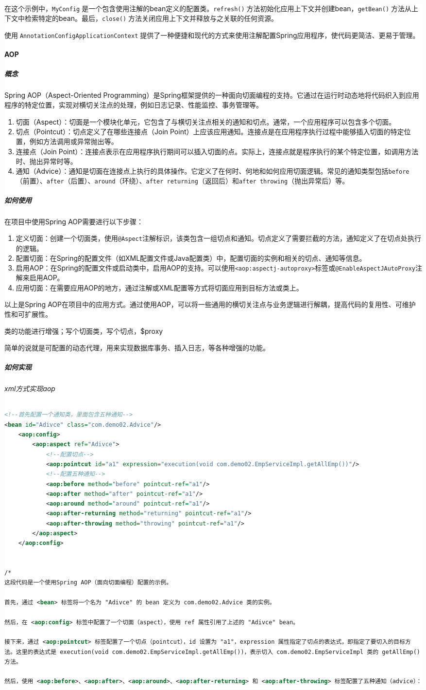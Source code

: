 在这个示例中，`MyConfig` 是一个包含使用注解的bean定义的配置类。`refresh()` 方法初始化应用上下文并创建bean，`getBean()` 方法从上下文中检索特定的bean。最后，`close()` 方法关闭应用上下文并释放与之关联的任何资源。

使用 `AnnotationConfigApplicationContext` 提供了一种便捷和现代的方式来使用注解配置Spring应用程序，使代码更简洁、更易于管理。

#### AOP

##### 概念

Spring AOP（Aspect-Oriented Programming）是Spring框架提供的一种面向切面编程的支持。它通过在运行时动态地将代码织入到应用程序的特定位置，实现对横切关注点的处理，例如日志记录、性能监控、事务管理等。

1. 切面（Aspect）：切面是一个模块化单元，它包含了与横切关注点相关的通知和切点。通常，一个应用程序可以包含多个切面。
2. 切点（Pointcut）：切点定义了在哪些连接点（Join Point）上应该应用通知。连接点是在应用程序执行过程中能够插入切面的特定位置，例如方法调用或异常抛出等。
3. 连接点（Join Point）：连接点表示在应用程序执行期间可以插入切面的点。实际上，连接点就是程序执行的某个特定位置，如调用方法时、抛出异常时等。
4. 通知（Advice）：通知是切面在连接点上执行的具体操作。它定义了在何时、何地和如何应用切面逻辑。常见的通知类型包括`before`（前置）、`after`（后置）、`around`（环绕）、`after returning`（返回后）和`after throwing`（抛出异常后）等。

##### 如何使用

在项目中使用Spring AOP需要进行以下步骤：

1. 定义切面：创建一个切面类，使用`@Aspect`注解标识，该类包含一组切点和通知。切点定义了需要拦截的方法，通知定义了在切点处执行的逻辑。
2. 配置切面：在Spring的配置文件（如XML配置文件或Java配置类）中，配置切面的实例和相关的切点、通知等信息。
3. 启用AOP：在Spring的配置文件或启动类中，启用AOP的支持。可以使用`<aop:aspectj-autoproxy>`标签或`@EnableAspectJAutoProxy`注解来启用AOP。
4. 应用切面：在需要应用AOP的地方，通过注解或XML配置等方式将切面应用到目标方法或类上。

以上是Spring AOP在项目中的应用方式。通过使用AOP，可以将一些通用的横切关注点与业务逻辑进行解耦，提高代码的复用性、可维护性和可扩展性。

类的功能进行增强；写个切面类，写个切点，$proxy

简单的说就是可配置的动态代理，用来实现数据库事务、插入日志，等各种增强的功能。

##### 如何实现

###### xml方式实现aop

```xml
<!--首先配置一个通知类，里面包含五种通知-->
<bean id="Adivce" class="com.demo02.Advice"/>
    <aop:config>
        <aop:aspect ref="Adivce">
            <!--配置切点-->
            <aop:pointcut id="a1" expression="execution(void com.demo02.EmpServiceImpl.getAllEmp())"/>
            <!--配置五种通知-->
            <aop:before method="before" pointcut-ref="a1"/>
            <aop:after method="after" pointcut-ref="a1"/>
            <aop:around method="around" pointcut-ref="a1"/>
            <aop:after-returning method="returning" pointcut-ref="a1"/>
            <aop:after-throwing method="throwing" pointcut-ref="a1"/>
        </aop:aspect>
    </aop:config>


/*
这段代码是一个使用Spring AOP（面向切面编程）配置的示例。

首先，通过 <bean> 标签将一个名为 "Adivce" 的 bean 定义为 com.demo02.Advice 类的实例。

然后，在 <aop:config> 标签中配置了一个切面（aspect），使用 ref 属性引用了上述的 "Adivce" bean。

接下来，通过 <aop:pointcut> 标签配置了一个切点（pointcut），id 设置为 "a1"，expression 属性指定了切点的表达式，即指定了要切入的目标方法。这里的表达式是 execution(void com.demo02.EmpServiceImpl.getAllEmp())，表示切入 com.demo02.EmpServiceImpl 类的 getAllEmp() 方法。

然后，使用 <aop:before>、<aop:after>、<aop:around>、<aop:after-returning> 和 <aop:after-throwing> 标签配置了五种通知（advice）：
```